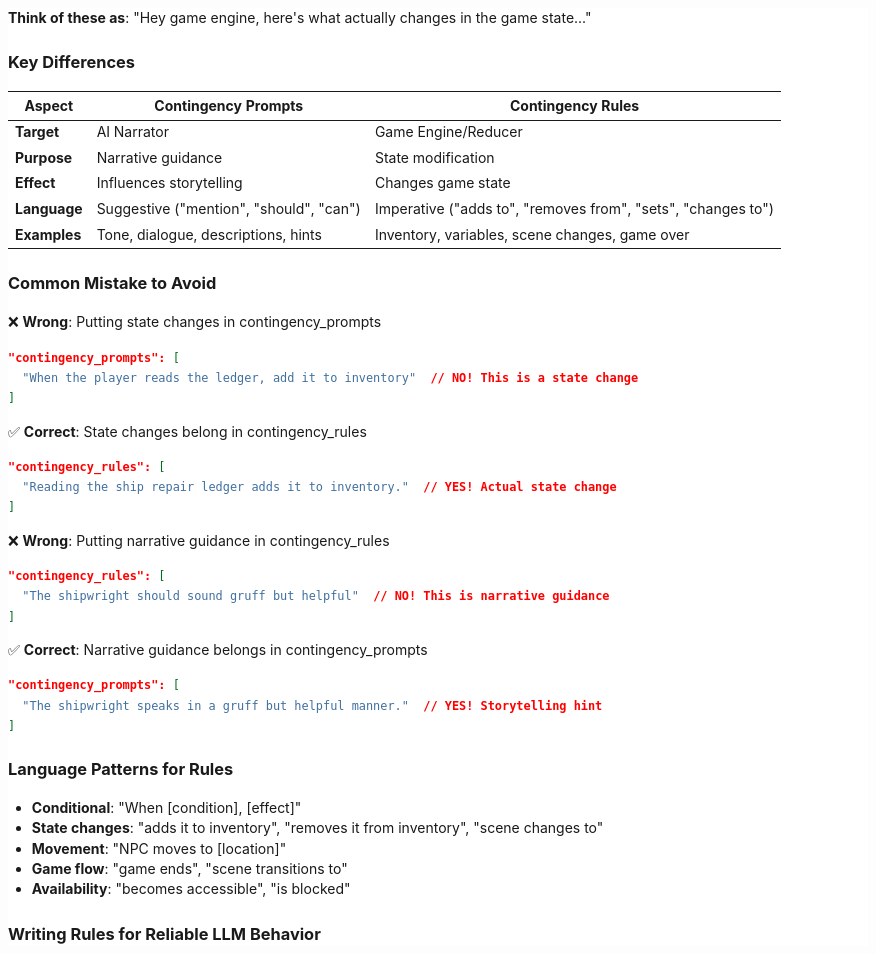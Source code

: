 **Think of these as**: "Hey game engine, here's what actually changes in the game state..."

### Key Differences

| Aspect | Contingency Prompts | Contingency Rules |
|--------|-------------------|------------------|
| **Target** | AI Narrator | Game Engine/Reducer |
| **Purpose** | Narrative guidance | State modification |
| **Effect** | Influences storytelling | Changes game state |
| **Language** | Suggestive ("mention", "should", "can") | Imperative ("adds to", "removes from", "sets", "changes to") |
| **Examples** | Tone, dialogue, descriptions, hints | Inventory, variables, scene changes, game over |

### Common Mistake to Avoid

❌ **Wrong**: Putting state changes in contingency_prompts  
```json
"contingency_prompts": [
  "When the player reads the ledger, add it to inventory"  // NO! This is a state change
]
```

✅ **Correct**: State changes belong in contingency_rules  
```json
"contingency_rules": [
  "Reading the ship repair ledger adds it to inventory."  // YES! Actual state change
]
```

❌ **Wrong**: Putting narrative guidance in contingency_rules  
```json
"contingency_rules": [
  "The shipwright should sound gruff but helpful"  // NO! This is narrative guidance
]
```

✅ **Correct**: Narrative guidance belongs in contingency_prompts  
```json
"contingency_prompts": [
  "The shipwright speaks in a gruff but helpful manner."  // YES! Storytelling hint
]
```

### Language Patterns for Rules

- **Conditional**: "When [condition], [effect]"
- **State changes**: "adds it to inventory", "removes it from inventory", "scene changes to"
- **Movement**: "NPC moves to [location]"
- **Game flow**: "game ends", "scene transitions to"
- **Availability**: "becomes accessible", "is blocked"

### Writing Rules for Reliable LLM Behavior
